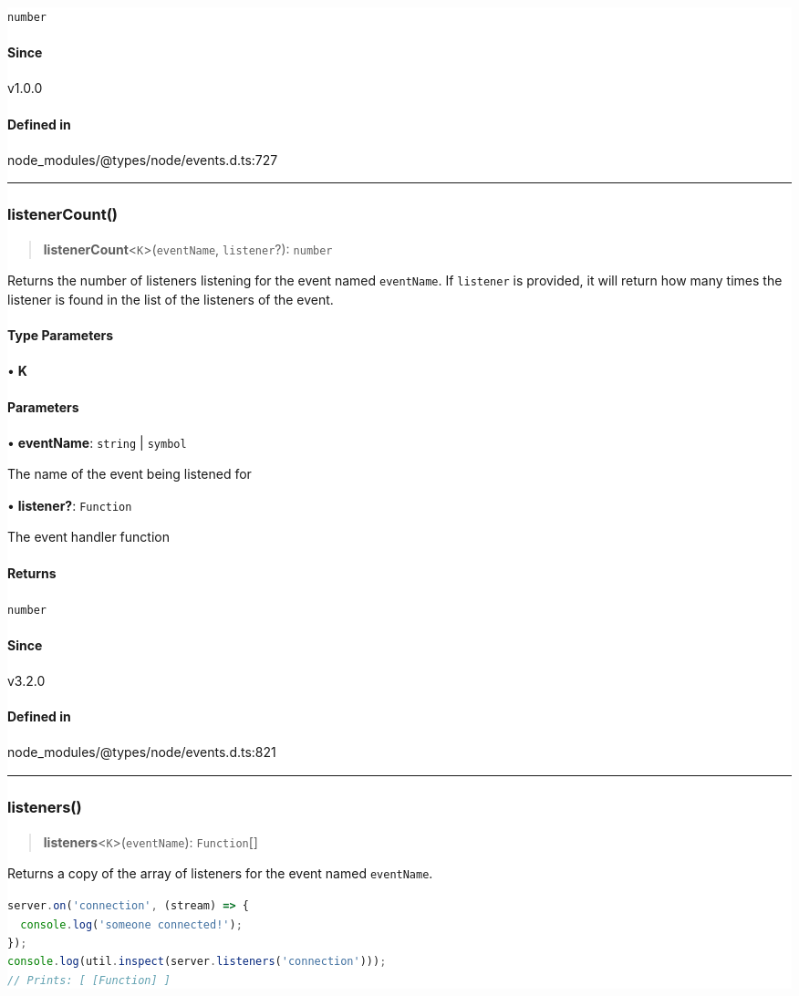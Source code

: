 `number`

#### Since

v1.0.0

#### Defined in

node\_modules/@types/node/events.d.ts:727

***

### listenerCount()

> **listenerCount**\<`K`\>(`eventName`, `listener`?): `number`

Returns the number of listeners listening for the event named `eventName`.
If `listener` is provided, it will return how many times the listener is found
in the list of the listeners of the event.

#### Type Parameters

• **K**

#### Parameters

• **eventName**: `string` \| `symbol`

The name of the event being listened for

• **listener?**: `Function`

The event handler function

#### Returns

`number`

#### Since

v3.2.0

#### Defined in

node\_modules/@types/node/events.d.ts:821

***

### listeners()

> **listeners**\<`K`\>(`eventName`): `Function`[]

Returns a copy of the array of listeners for the event named `eventName`.

```js
server.on('connection', (stream) => {
  console.log('someone connected!');
});
console.log(util.inspect(server.listeners('connection')));
// Prints: [ [Function] ]
```
